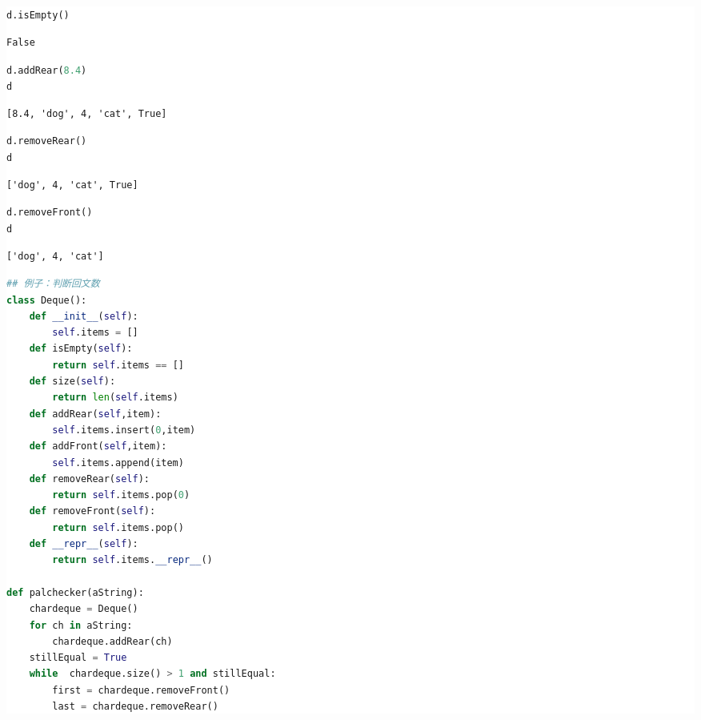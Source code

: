 
```python
d.isEmpty()
```




    False




```python
d.addRear(8.4)
d
```




    [8.4, 'dog', 4, 'cat', True]




```python
d.removeRear()
d
```




    ['dog', 4, 'cat', True]




```python
d.removeFront()
d
```




    ['dog', 4, 'cat']




```python
## 例子：判断回文数
class Deque():
    def __init__(self):
        self.items = []
    def isEmpty(self):
        return self.items == []    
    def size(self):
        return len(self.items)    
    def addRear(self,item):
        self.items.insert(0,item)
    def addFront(self,item):
        self.items.append(item)   
    def removeRear(self):                
        return self.items.pop(0)   
    def removeFront(self):
        return self.items.pop()        
    def __repr__(self):
        return self.items.__repr__()
    
def palchecker(aString): 
    chardeque = Deque() 
    for ch in aString:
        chardeque.addRear(ch)
    stillEqual = True 
    while  chardeque.size() > 1 and stillEqual:
        first = chardeque.removeFront() 
        last = chardeque.removeRear()
```
